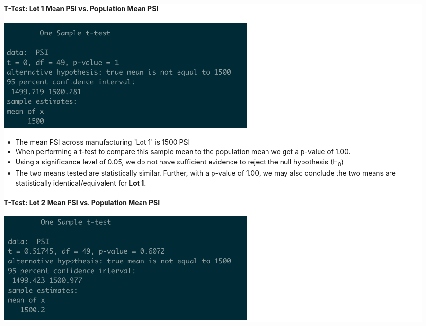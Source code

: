 #### __T-Test: Lot 1 Mean PSI vs. Population Mean PSI__
<img src= "Resources/Images/lot1_t-test.png" alt="total_summary" width=500> <br>

- The mean PSI across manufacturing 'Lot 1' is 1500 PSI
- When performing a t-test to compare this sample mean to the population mean we get a p-value of 1.00.
- Using a significance level of 0.05, we do not have sufficient evidence to reject the null hypothesis (H<sub>0</sub>)
- The two means tested are statistically similar. Further, with a p-value of 1.00, we may also conclude the two means are statistically identical/equivalent for __Lot 1__.

#### __T-Test: Lot 2 Mean PSI vs. Population Mean PSI__
<img src= "Resources/Images/lot2_t-test.png" alt="total_summary" width=500> <br>

